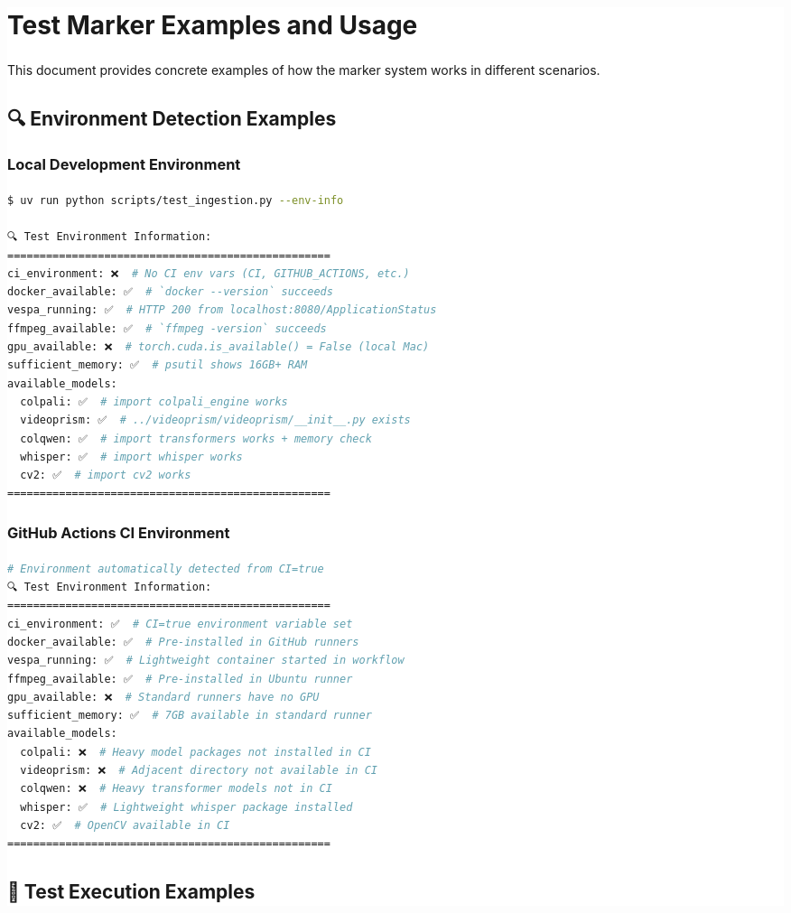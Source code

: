 # Test Marker Examples and Usage

This document provides concrete examples of how the marker system works in different scenarios.

## 🔍 **Environment Detection Examples**

### **Local Development Environment**
```bash
$ uv run python scripts/test_ingestion.py --env-info

🔍 Test Environment Information:
==================================================
ci_environment: ❌  # No CI env vars (CI, GITHUB_ACTIONS, etc.)
docker_available: ✅  # `docker --version` succeeds
vespa_running: ✅  # HTTP 200 from localhost:8080/ApplicationStatus
ffmpeg_available: ✅  # `ffmpeg -version` succeeds
gpu_available: ❌  # torch.cuda.is_available() = False (local Mac)
sufficient_memory: ✅  # psutil shows 16GB+ RAM
available_models:
  colpali: ✅  # import colpali_engine works
  videoprism: ✅  # ../videoprism/videoprism/__init__.py exists
  colqwen: ✅  # import transformers works + memory check
  whisper: ✅  # import whisper works
  cv2: ✅  # import cv2 works
==================================================
```

### **GitHub Actions CI Environment**
```bash
# Environment automatically detected from CI=true
🔍 Test Environment Information:
==================================================
ci_environment: ✅  # CI=true environment variable set
docker_available: ✅  # Pre-installed in GitHub runners
vespa_running: ✅  # Lightweight container started in workflow
ffmpeg_available: ✅  # Pre-installed in Ubuntu runner
gpu_available: ❌  # Standard runners have no GPU
sufficient_memory: ✅  # 7GB available in standard runner
available_models:
  colpali: ❌  # Heavy model packages not installed in CI
  videoprism: ❌  # Adjacent directory not available in CI
  colqwen: ❌  # Heavy transformer models not in CI
  whisper: ✅  # Lightweight whisper package installed
  cv2: ✅  # OpenCV available in CI
==================================================
```

## 🎯 **Test Execution Examples**
